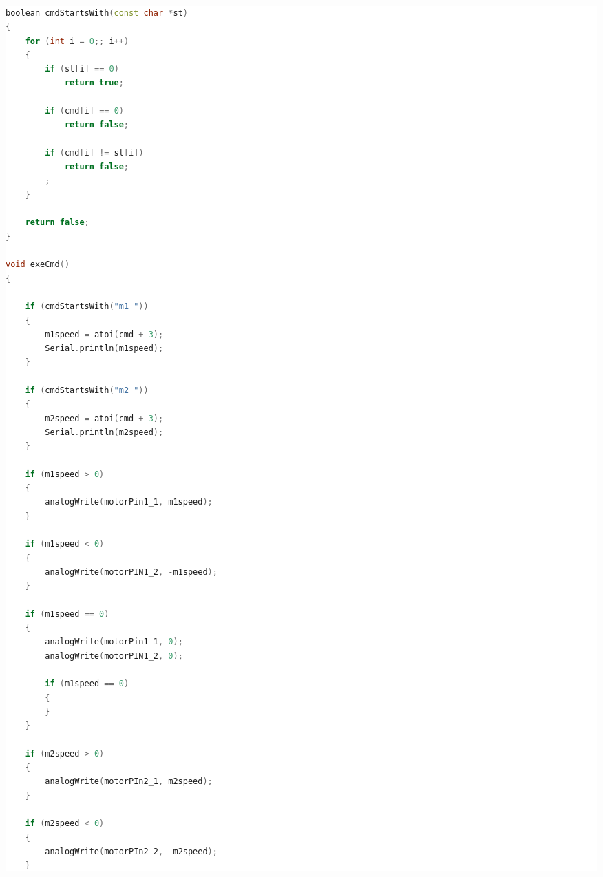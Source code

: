 ```cpp
boolean cmdStartsWith(const char *st)
{
    for (int i = 0;; i++)
    {
        if (st[i] == 0)
            return true;

        if (cmd[i] == 0)
            return false;

        if (cmd[i] != st[i])
            return false;
        ;
    }

    return false;
}

void exeCmd()
{

    if (cmdStartsWith("m1 "))
    {
        m1speed = atoi(cmd + 3);
        Serial.println(m1speed);
    }

    if (cmdStartsWith("m2 "))
    {
        m2speed = atoi(cmd + 3);
        Serial.println(m2speed);
    }

    if (m1speed > 0)
    {
        analogWrite(motorPin1_1, m1speed);
    }

    if (m1speed < 0)
    {
        analogWrite(motorPIN1_2, -m1speed);
    }

    if (m1speed == 0)
    {
        analogWrite(motorPin1_1, 0);
        analogWrite(motorPIN1_2, 0);

        if (m1speed == 0)
        {
        }
    }

    if (m2speed > 0)
    {
        analogWrite(motorPIn2_1, m2speed);
    }

    if (m2speed < 0)
    {
        analogWrite(motorPIn2_2, -m2speed);
    }

```